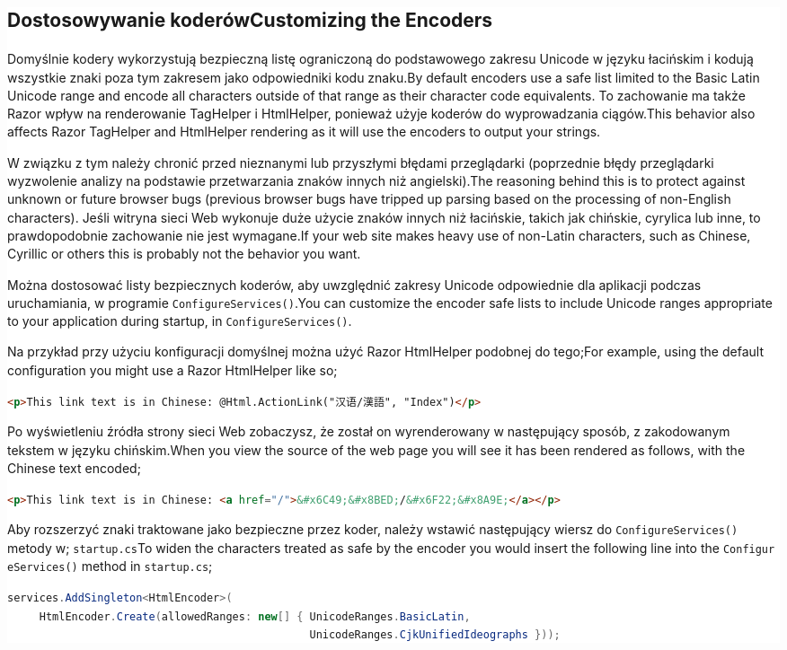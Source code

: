 <a name="security-cross-site-scripting-customization"></a>

## <a name="customizing-the-encoders"></a><span data-ttu-id="d9c0e-156">Dostosowywanie koderów</span><span class="sxs-lookup"><span data-stu-id="d9c0e-156">Customizing the Encoders</span></span>

<span data-ttu-id="d9c0e-157">Domyślnie kodery wykorzystują bezpieczną listę ograniczoną do podstawowego zakresu Unicode w języku łacińskim i kodują wszystkie znaki poza tym zakresem jako odpowiedniki kodu znaku.</span><span class="sxs-lookup"><span data-stu-id="d9c0e-157">By default encoders use a safe list limited to the Basic Latin Unicode range and encode all characters outside of that range as their character code equivalents.</span></span> <span data-ttu-id="d9c0e-158">To zachowanie ma także Razor wpływ na renderowanie TagHelper i HtmlHelper, ponieważ użyje koderów do wyprowadzania ciągów.</span><span class="sxs-lookup"><span data-stu-id="d9c0e-158">This behavior also affects Razor TagHelper and HtmlHelper rendering as it will use the encoders to output your strings.</span></span>

<span data-ttu-id="d9c0e-159">W związku z tym należy chronić przed nieznanymi lub przyszłymi błędami przeglądarki (poprzednie błędy przeglądarki wyzwolenie analizy na podstawie przetwarzania znaków innych niż angielski).</span><span class="sxs-lookup"><span data-stu-id="d9c0e-159">The reasoning behind this is to protect against unknown or future browser bugs (previous browser bugs have tripped up parsing based on the processing of non-English characters).</span></span> <span data-ttu-id="d9c0e-160">Jeśli witryna sieci Web wykonuje duże użycie znaków innych niż łacińskie, takich jak chińskie, cyrylica lub inne, to prawdopodobnie zachowanie nie jest wymagane.</span><span class="sxs-lookup"><span data-stu-id="d9c0e-160">If your web site makes heavy use of non-Latin characters, such as Chinese, Cyrillic or others this is probably not the behavior you want.</span></span>

<span data-ttu-id="d9c0e-161">Można dostosować listy bezpiecznych koderów, aby uwzględnić zakresy Unicode odpowiednie dla aplikacji podczas uruchamiania, w programie `ConfigureServices()`.</span><span class="sxs-lookup"><span data-stu-id="d9c0e-161">You can customize the encoder safe lists to include Unicode ranges appropriate to your application during startup, in `ConfigureServices()`.</span></span>

<span data-ttu-id="d9c0e-162">Na przykład przy użyciu konfiguracji domyślnej można użyć Razor HtmlHelper podobnej do tego;</span><span class="sxs-lookup"><span data-stu-id="d9c0e-162">For example, using the default configuration you might use a Razor HtmlHelper like so;</span></span>

```html
<p>This link text is in Chinese: @Html.ActionLink("汉语/漢語", "Index")</p>
   ```

<span data-ttu-id="d9c0e-163">Po wyświetleniu źródła strony sieci Web zobaczysz, że został on wyrenderowany w następujący sposób, z zakodowanym tekstem w języku chińskim.</span><span class="sxs-lookup"><span data-stu-id="d9c0e-163">When you view the source of the web page you will see it has been rendered as follows, with the Chinese text encoded;</span></span>

```html
<p>This link text is in Chinese: <a href="/">&#x6C49;&#x8BED;/&#x6F22;&#x8A9E;</a></p>
   ```

<span data-ttu-id="d9c0e-164">Aby rozszerzyć znaki traktowane jako bezpieczne przez koder, należy wstawić następujący wiersz do `ConfigureServices()` metody w; `startup.cs`</span><span class="sxs-lookup"><span data-stu-id="d9c0e-164">To widen the characters treated as safe by the encoder you would insert the following line into the `ConfigureServices()` method in `startup.cs`;</span></span>

```csharp
services.AddSingleton<HtmlEncoder>(
     HtmlEncoder.Create(allowedRanges: new[] { UnicodeRanges.BasicLatin,
                                               UnicodeRanges.CjkUnifiedIdeographs }));
   ```
